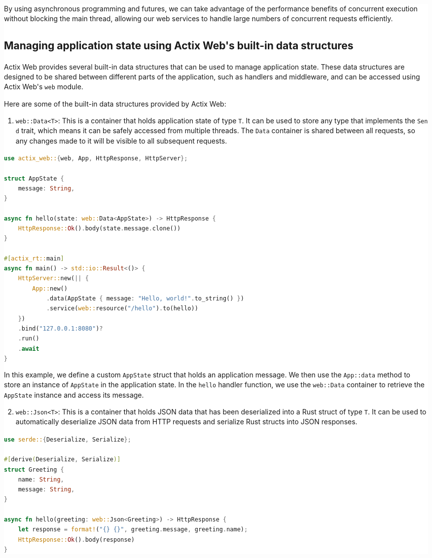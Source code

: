 By using asynchronous programming and futures, we can take advantage of the performance benefits of concurrent execution without blocking the main thread, allowing our web services to handle large numbers of concurrent requests efficiently.


## Managing application state using Actix Web's built-in data structures

Actix Web provides several built-in data structures that can be used to manage application state. These data structures are designed to be shared between different parts of the application, such as handlers and middleware, and can be accessed using Actix Web's `web` module.

Here are some of the built-in data structures provided by Actix Web:

1. `web::Data<T>`: This is a container that holds application state of type `T`. It can be used to store any type that implements the `Send` trait, which means it can be safely accessed from multiple threads. The `Data` container is shared between all requests, so any changes made to it will be visible to all subsequent requests.

```rust
use actix_web::{web, App, HttpResponse, HttpServer};

struct AppState {
    message: String,
}

async fn hello(state: web::Data<AppState>) -> HttpResponse {
    HttpResponse::Ok().body(state.message.clone())
}

#[actix_rt::main]
async fn main() -> std::io::Result<()> {
    HttpServer::new(|| {
        App::new()
            .data(AppState { message: "Hello, world!".to_string() })
            .service(web::resource("/hello").to(hello))
    })
    .bind("127.0.0.1:8080")?
    .run()
    .await
}
```

In this example, we define a custom `AppState` struct that holds an application message. We then use the `App::data` method to store an instance of `AppState` in the application state. In the `hello` handler function, we use the `web::Data` container to retrieve the `AppState` instance and access its message.

2. `web::Json<T>`: This is a container that holds JSON data that has been deserialized into a Rust struct of type `T`. It can be used to automatically deserialize JSON data from HTTP requests and serialize Rust structs into JSON responses.

```rust
use serde::{Deserialize, Serialize};

#[derive(Deserialize, Serialize)]
struct Greeting {
    name: String,
    message: String,
}

async fn hello(greeting: web::Json<Greeting>) -> HttpResponse {
    let response = format!("{} {}", greeting.message, greeting.name);
    HttpResponse::Ok().body(response)
}
```
